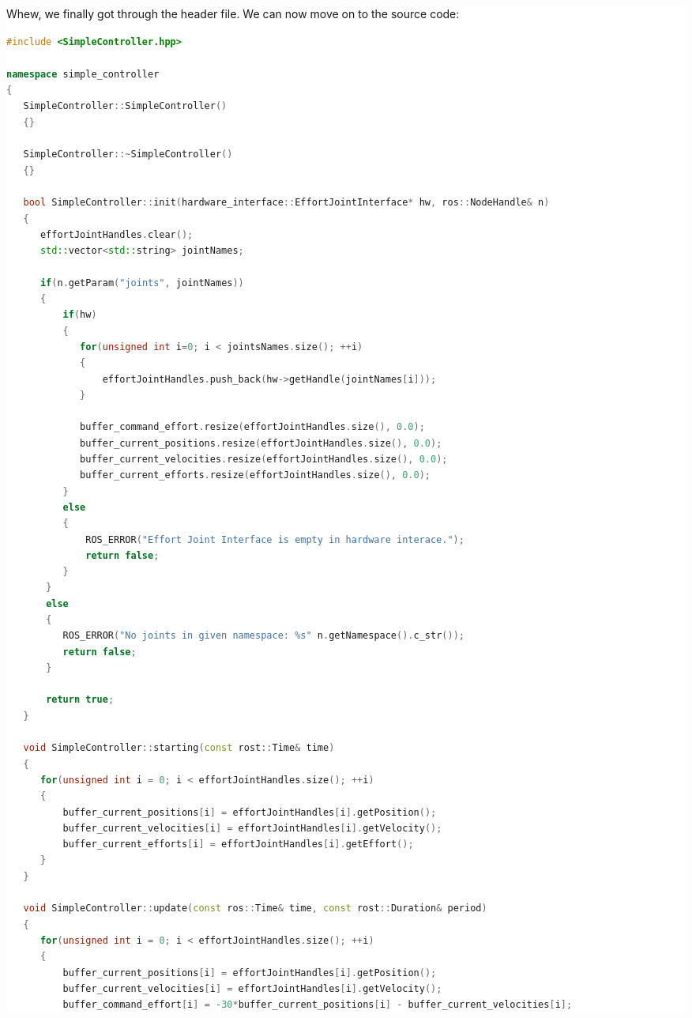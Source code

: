 Whew, we finally got through the header file. We can now move on to the source code:
```c++
#include <SimpleController.hpp>

namespace simple_controller
{
   SimpleController::SimpleController()
   {}

   SimpleController::~SimpleController()
   {}

   bool SimpleController::init(hardware_interface::EffortJointInterface* hw, ros::NodeHandle& n)
   {
      effortJointHandles.clear();
      std::vector<std::string> jointNames;

      if(n.getParam("joints", jointNames))
      {   
          if(hw)
          {
             for(unsigned int i=0; i < jointsNames.size(); ++i)
             {
                 effortJointHandles.push_back(hw->getHandle(jointNames[i]));
             }

             buffer_command_effort.resize(effortJointHandles.size(), 0.0);
             buffer_current_positions.resize(effortJointHandles.size(), 0.0);
             buffer_current_velocities.resize(effortJointHandles.size(), 0.0);
             buffer_current_efforts.resize(effortJointHandles.size(), 0.0);
          }
          else
          {
              ROS_ERROR("Effort Joint Interface is empty in hardware interace.");
              return false;
          }
       }
       else
       {
          ROS_ERROR("No joints in given namespace: %s" n.getNamespace().c_str());
          return false;
       }
  
       return true;
   } 

   void SimpleController::starting(const rost::Time& time)
   {
      for(unsigned int i = 0; i < effortJointHandles.size(); ++i)
      {
          buffer_current_positions[i] = effortJointHandles[i].getPosition();
          buffer_current_velocities[i] = effortJointHandles[i].getVelocity();
          buffer_current_efforts[i] = effortJointHandles[i].getEffort();
      }
   }

   void SimpleController::update(const ros::Time& time, const rost::Duration& period)
   {
      for(unsigned int i = 0; i < effortJointHandles.size(); ++i)
      {
          buffer_current_positions[i] = effortJointHandles[i].getPosition();
          buffer_current_velocities[i] = effortJointHandles[i].getVelocity();
          buffer_command_effort[i] = -30*buffer_current_positions[i] - buffer_current_velocities[i];
```